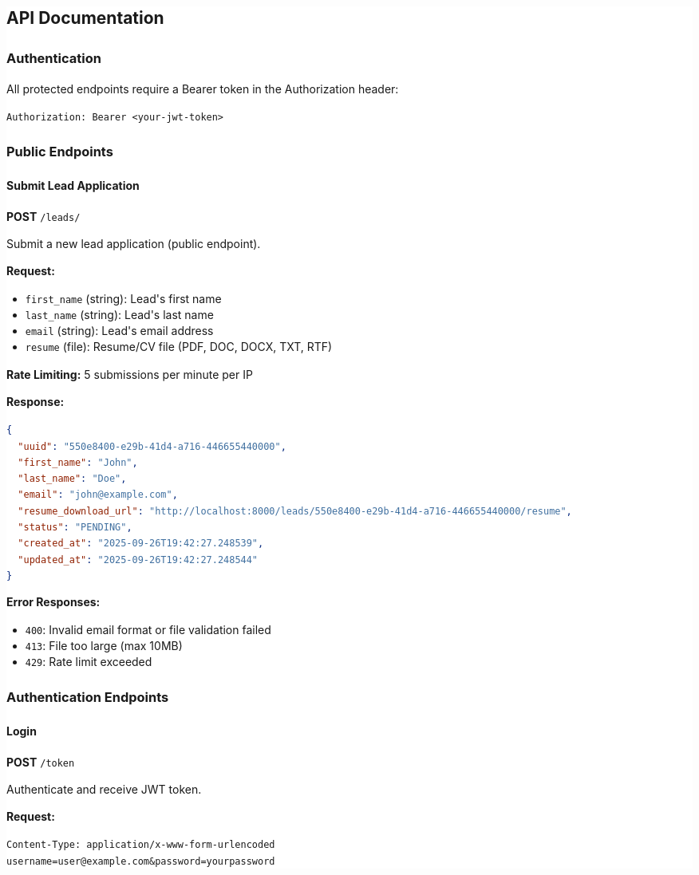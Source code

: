 ## API Documentation

### Authentication

All protected endpoints require a Bearer token in the Authorization header:
```
Authorization: Bearer <your-jwt-token>
```

### Public Endpoints

#### Submit Lead Application
**POST** `/leads/`

Submit a new lead application (public endpoint).

**Request:**
- `first_name` (string): Lead's first name
- `last_name` (string): Lead's last name
- `email` (string): Lead's email address
- `resume` (file): Resume/CV file (PDF, DOC, DOCX, TXT, RTF)

**Rate Limiting:** 5 submissions per minute per IP

**Response:**
```json
{
  "uuid": "550e8400-e29b-41d4-a716-446655440000",
  "first_name": "John",
  "last_name": "Doe",
  "email": "john@example.com",
  "resume_download_url": "http://localhost:8000/leads/550e8400-e29b-41d4-a716-446655440000/resume",
  "status": "PENDING",
  "created_at": "2025-09-26T19:42:27.248539",
  "updated_at": "2025-09-26T19:42:27.248544"
}
```

**Error Responses:**
- `400`: Invalid email format or file validation failed
- `413`: File too large (max 10MB)
- `429`: Rate limit exceeded

### Authentication Endpoints

#### Login
**POST** `/token`

Authenticate and receive JWT token.

**Request:**
```
Content-Type: application/x-www-form-urlencoded
username=user@example.com&password=yourpassword
```
